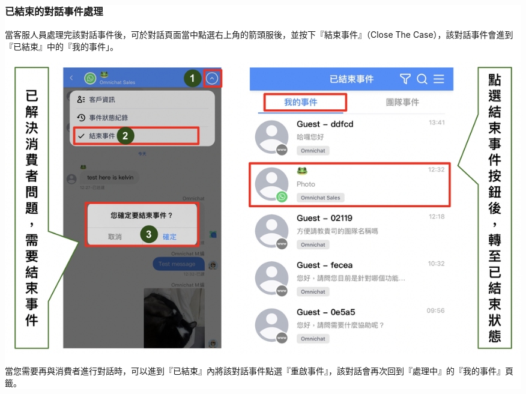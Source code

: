 ### 已結束的對話事件處理

當客服人員處理完該對話事件後，可於對話頁面當中點選右上角的箭頭服後，並按下『結束事件』（Close The Case），該對話事件會進到『已結束』中的『我的事件」。

![](<../../.gitbook/assets/截圖 2022-09-13 下午6.02.30.png>)

當您需要再與消費者進行對話時，可以進到『已結束』內將該對話事件點選『重啟事件』，該對話會再次回到『處理中』的『我的事件』頁籤。
